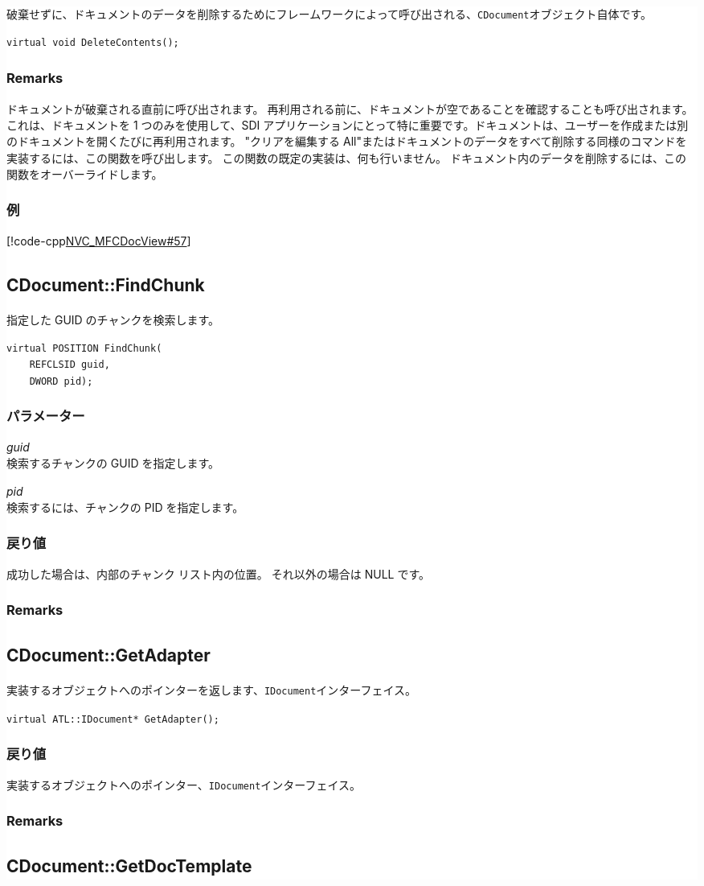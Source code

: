 破棄せずに、ドキュメントのデータを削除するためにフレームワークによって呼び出される、`CDocument`オブジェクト自体です。

```
virtual void DeleteContents();
```

### <a name="remarks"></a>Remarks

ドキュメントが破棄される直前に呼び出されます。 再利用される前に、ドキュメントが空であることを確認することも呼び出されます。 これは、ドキュメントを 1 つのみを使用して、SDI アプリケーションにとって特に重要です。ドキュメントは、ユーザーを作成または別のドキュメントを開くたびに再利用されます。 "クリアを編集する All"またはドキュメントのデータをすべて削除する同様のコマンドを実装するには、この関数を呼び出します。 この関数の既定の実装は、何も行いません。 ドキュメント内のデータを削除するには、この関数をオーバーライドします。

### <a name="example"></a>例

[!code-cpp[NVC_MFCDocView#57](../../mfc/codesnippet/cpp/cdocument-class_2.cpp)]

##  <a name="findchunk"></a>  CDocument::FindChunk

指定した GUID のチャンクを検索します。

```
virtual POSITION FindChunk(
    REFCLSID guid,
    DWORD pid);
```

### <a name="parameters"></a>パラメーター

*guid*<br/>
検索するチャンクの GUID を指定します。

*pid*<br/>
検索するには、チャンクの PID を指定します。

### <a name="return-value"></a>戻り値

成功した場合は、内部のチャンク リスト内の位置。 それ以外の場合は NULL です。

### <a name="remarks"></a>Remarks

##  <a name="getadapter"></a>  CDocument::GetAdapter

実装するオブジェクトへのポインターを返します、`IDocument`インターフェイス。

```
virtual ATL::IDocument* GetAdapter();
```

### <a name="return-value"></a>戻り値

実装するオブジェクトへのポインター、`IDocument`インターフェイス。

### <a name="remarks"></a>Remarks

##  <a name="getdoctemplate"></a>  CDocument::GetDocTemplate

